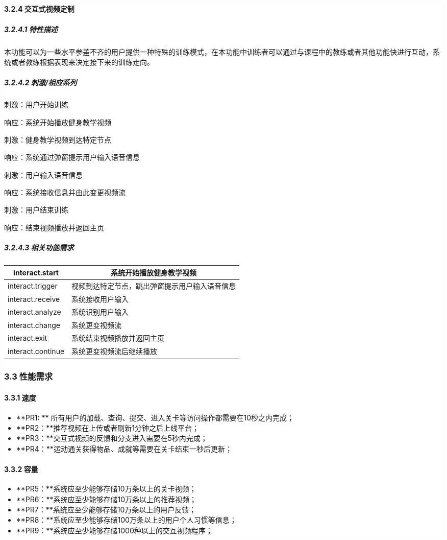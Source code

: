 #### 3.2.4 交互式视频定制

##### 3.2.4.1 特性描述

本功能可以为一些水平参差不齐的用户提供一种特殊的训练模式，在本功能中训练者可以通过与课程中的教练或者其他功能快进行互动，系统或者教练根据表现来决定接下来的训练走向。

##### 3.2.4.2 刺激/相应系列

刺激：用户开始训练

响应：系统开始播放健身教学视频

刺激：健身教学视频到达特定节点

响应：系统通过弹窗提示用户输入语音信息

刺激：用户输入语音信息

响应：系统接收信息并由此变更视频流

刺激：用户结束训练

响应：结束视频播放并返回主页

##### 3.2.4.3 相关功能需求

| interact.start    | 系统开始播放健身教学视频                       |
| ----------------- | ---------------------------------------------- |
| interact.trigger  | 视频到达特定节点，跳出弹窗提示用户输入语音信息 |
| interact.receive  | 系统接收用户输入                               |
| interact.analyze  | 系统识别用户输入                               |
| interact.change   | 系统更变视频流                                 |
| interact.exit     | 系统结束视频播放并返回主页                     |
| interact.continue | 系统更变视频流后继续播放                       |



### 3.3 性能需求

#### 3.3.1 速度

- **PR1: ** 所有用户的加载、查询、提交、进入关卡等访问操作都需要在10秒之内完成；
- **PR2：**推荐视频在上传或者刷新1分钟之后上线平台；
- **PR3：**交互式视频的反馈和分支进入需要在5秒内完成；
- **PR4：**运动通关获得物品、成就等需要在关卡结束一秒后更新；

#### 3.3.2 容量

- **PR5：**系统应至少能够存储10万条以上的关卡视频；
- **PR6：**系统应至少能够存储10万条以上的推荐视频；
- **PR7：**系统应至少能够存储10万条以上的用户反馈；
- **PR8：**系统应至少能够存储100万条以上的用户个人习惯等信息；
- **PR9：**系统应至少能够存储1000种以上的交互视频程序；
